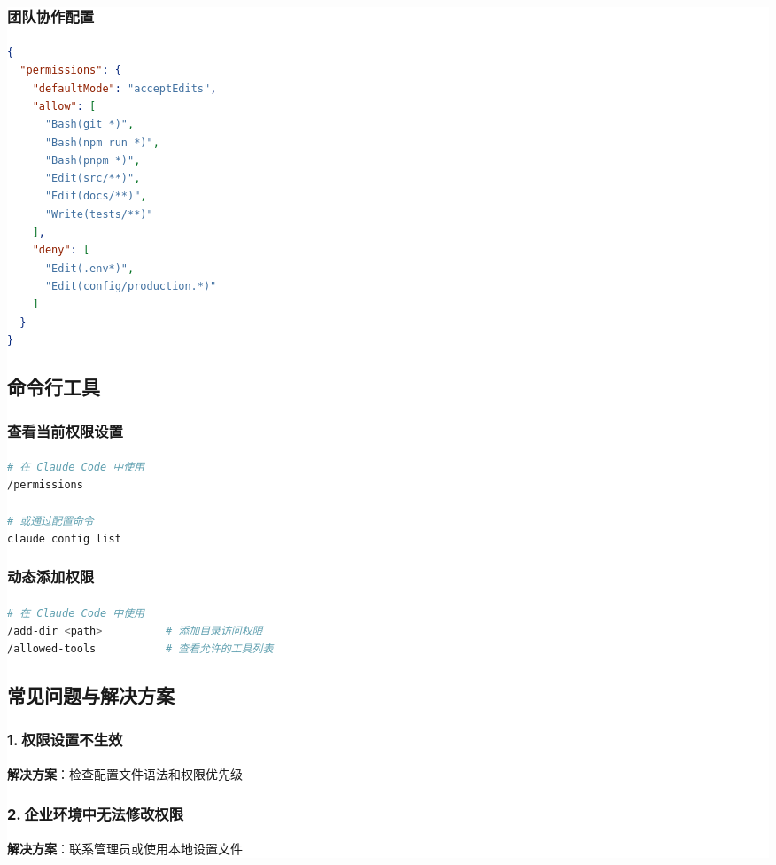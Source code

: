 ### 团队协作配置

```json
{
  "permissions": {
    "defaultMode": "acceptEdits",
    "allow": [
      "Bash(git *)",
      "Bash(npm run *)",
      "Bash(pnpm *)",
      "Edit(src/**)",
      "Edit(docs/**)",
      "Write(tests/**)"
    ],
    "deny": [
      "Edit(.env*)",
      "Edit(config/production.*)"
    ]
  }
}
```

## 命令行工具

### 查看当前权限设置

```bash
# 在 Claude Code 中使用
/permissions

# 或通过配置命令
claude config list
```

### 动态添加权限

```bash
# 在 Claude Code 中使用
/add-dir <path>          # 添加目录访问权限
/allowed-tools           # 查看允许的工具列表
```

## 常见问题与解决方案

### 1. 权限设置不生效

**解决方案**：检查配置文件语法和权限优先级

### 2. 企业环境中无法修改权限

**解决方案**：联系管理员或使用本地设置文件
